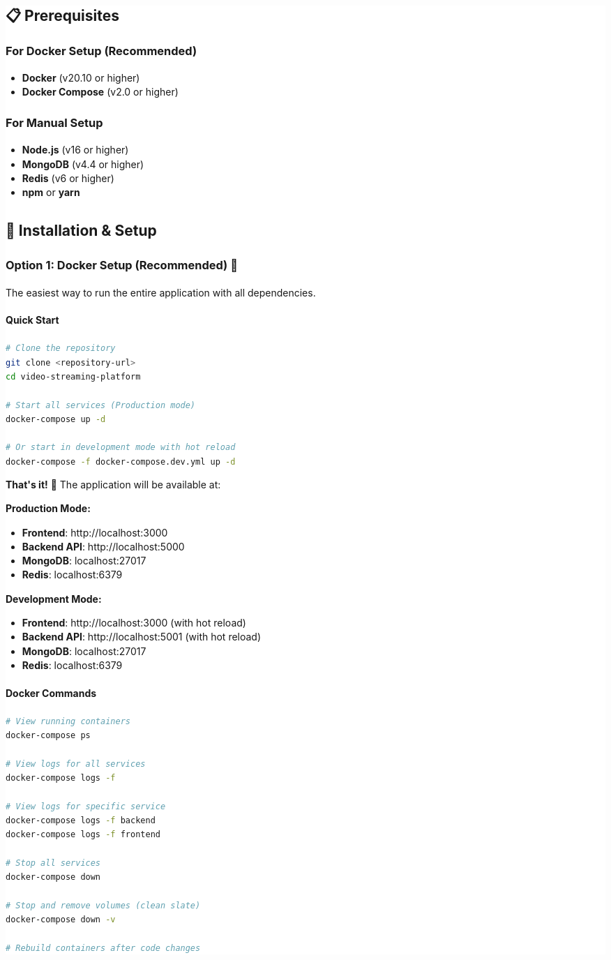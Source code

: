 ## 📋 Prerequisites

### For Docker Setup (Recommended)
- **Docker** (v20.10 or higher)
- **Docker Compose** (v2.0 or higher)

### For Manual Setup
- **Node.js** (v16 or higher)
- **MongoDB** (v4.4 or higher)
- **Redis** (v6 or higher)
- **npm** or **yarn**

## 🚀 Installation & Setup

### Option 1: Docker Setup (Recommended) 🐳

The easiest way to run the entire application with all dependencies.

#### Quick Start
```bash
# Clone the repository
git clone <repository-url>
cd video-streaming-platform

# Start all services (Production mode)
docker-compose up -d

# Or start in development mode with hot reload
docker-compose -f docker-compose.dev.yml up -d
```

**That's it!** 🎉 The application will be available at:

**Production Mode:**
- **Frontend**: http://localhost:3000
- **Backend API**: http://localhost:5000
- **MongoDB**: localhost:27017
- **Redis**: localhost:6379

**Development Mode:**
- **Frontend**: http://localhost:3000 (with hot reload)
- **Backend API**: http://localhost:5001 (with hot reload)
- **MongoDB**: localhost:27017
- **Redis**: localhost:6379

#### Docker Commands
```bash
# View running containers
docker-compose ps

# View logs for all services
docker-compose logs -f

# View logs for specific service
docker-compose logs -f backend
docker-compose logs -f frontend

# Stop all services
docker-compose down

# Stop and remove volumes (clean slate)
docker-compose down -v

# Rebuild containers after code changes
```